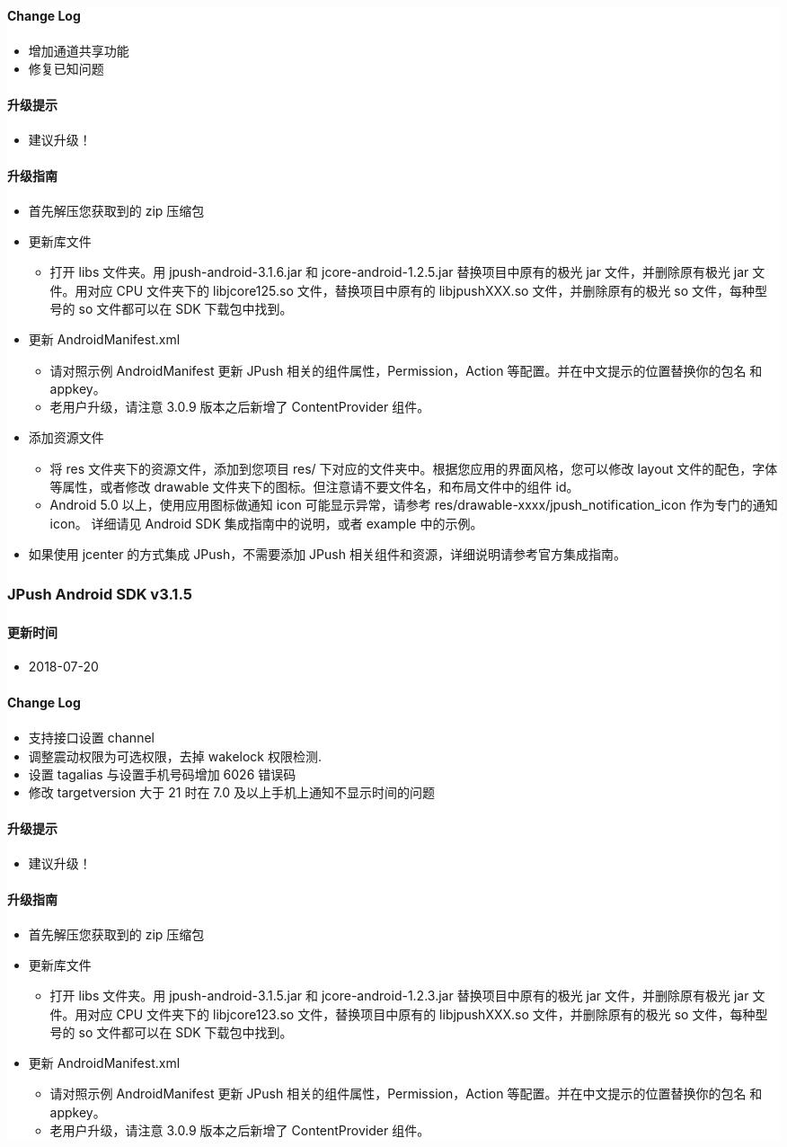 #### Change Log
+ 增加通道共享功能
+ 修复已知问题

#### 升级提示

+ 建议升级！

#### 升级指南

+ 首先解压您获取到的 zip 压缩包

+ 更新库文件
	+ 打开 libs 文件夹。用 jpush-android-3.1.6.jar 和 jcore-android-1.2.5.jar 替换项目中原有的极光 jar 文件，并删除原有极光 jar 文件。用对应 CPU 文件夹下的 libjcore125.so 文件，替换项目中原有的 libjpushXXX.so 文件，并删除原有的极光 so 文件，每种型号的 so 文件都可以在 SDK 下载包中找到。

+ 更新 AndroidManifest.xml
	+ 请对照示例 AndroidManifest 更新 JPush 相关的组件属性，Permission，Action 等配置。并在中文提示的位置替换你的包名 和 appkey。
	+ 老用户升级，请注意 3.0.9 版本之后新增了 ContentProvider 组件。

+ 添加资源文件
    + 将 res 文件夹下的资源文件，添加到您项目 res/ 下对应的文件夹中。根据您应用的界面风格，您可以修改 layout 文件的配色，字体等属性，或者修改 drawable 文件夹下的图标。但注意请不要文件名，和布局文件中的组件 id。
    + Android 5.0 以上，使用应用图标做通知 icon 可能显示异常，请参考 res/drawable-xxxx/jpush_notification_icon 作为专门的通知 icon。
详细请见 Android SDK 集成指南中的说明，或者 example 中的示例。

+ 如果使用 jcenter 的方式集成 JPush，不需要添加 JPush 相关组件和资源，详细说明请参考官方集成指南。

### JPush Android SDK v3.1.5

#### 更新时间

+ 2018-07-20

#### Change Log
+ 支持接口设置 channel
+ 调整震动权限为可选权限，去掉 wakelock 权限检测.
+ 设置 tagalias 与设置手机号码增加 6026 错误码
+ 修改 targetversion 大于 21 时在 7.0 及以上手机上通知不显示时间的问题

#### 升级提示

+ 建议升级！

#### 升级指南

+ 首先解压您获取到的 zip 压缩包

+ 更新库文件
	+ 打开 libs 文件夹。用 jpush-android-3.1.5.jar 和 jcore-android-1.2.3.jar 替换项目中原有的极光 jar 文件，并删除原有极光 jar 文件。用对应 CPU 文件夹下的 libjcore123.so 文件，替换项目中原有的 libjpushXXX.so 文件，并删除原有的极光 so 文件，每种型号的 so 文件都可以在 SDK 下载包中找到。

+ 更新 AndroidManifest.xml
	+ 请对照示例 AndroidManifest 更新 JPush 相关的组件属性，Permission，Action 等配置。并在中文提示的位置替换你的包名 和 appkey。
	+ 老用户升级，请注意 3.0.9 版本之后新增了 ContentProvider 组件。
